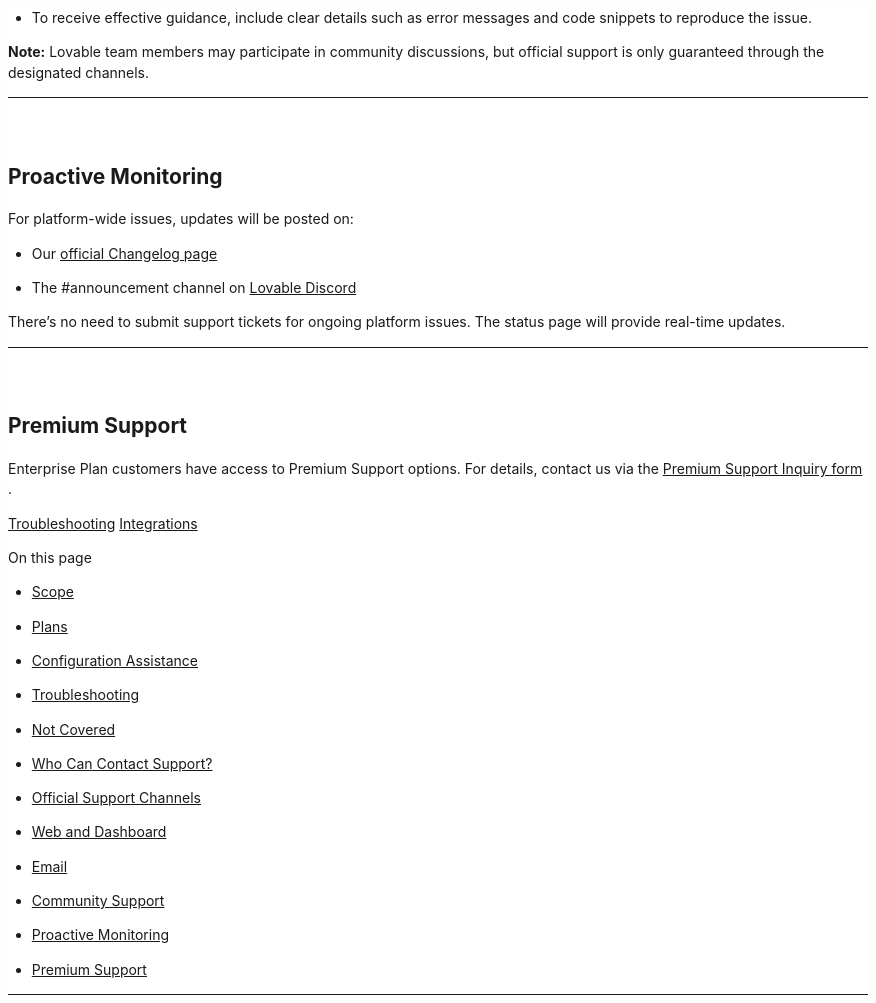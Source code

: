 *   To receive effective guidance, include clear details such as error messages and code snippets to reproduce the issue.
    

**Note:** Lovable team members may participate in community discussions, but official support is only guaranteed through the designated channels.

* * *

[​](#proactive-monitoring)

**Proactive Monitoring**
------------------------------------------------------

For platform-wide issues, updates will be posted on:

*   Our [official Changelog page](https://lovable.featurebase.app/changelog)
    
*   The #announcement channel on [Lovable Discord](https://discord.gg/jstGvUnFnm)
    

There’s no need to submit support tickets for ongoing platform issues. The status page will provide real-time updates.

* * *

[​](#premium-support)

**Premium Support**
--------------------------------------------

Enterprise Plan customers have access to Premium Support options. For details, contact us via the [Premium Support Inquiry form](https://cal.com/sebastian-schaaf/connect-with-lovable)
.

[Troubleshooting](/tips-tricks/troubleshooting)
[Integrations](/integrations/introduction)

On this page

*   [Scope](#scope)
    
*   [Plans](#plans)
    
*   [Configuration Assistance](#configuration-assistance)
    
*   [Troubleshooting](#troubleshooting)
    
*   [Not Covered](#not-covered)
    
*   [Who Can Contact Support?](#who-can-contact-support)
    
*   [Official Support Channels](#official-support-channels)
    
*   [Web and Dashboard](#web-and-dashboard)
    
*   [Email](#email)
    
*   [Community Support](#community-support)
    
*   [Proactive Monitoring](#proactive-monitoring)
    
*   [Premium Support](#premium-support)

---